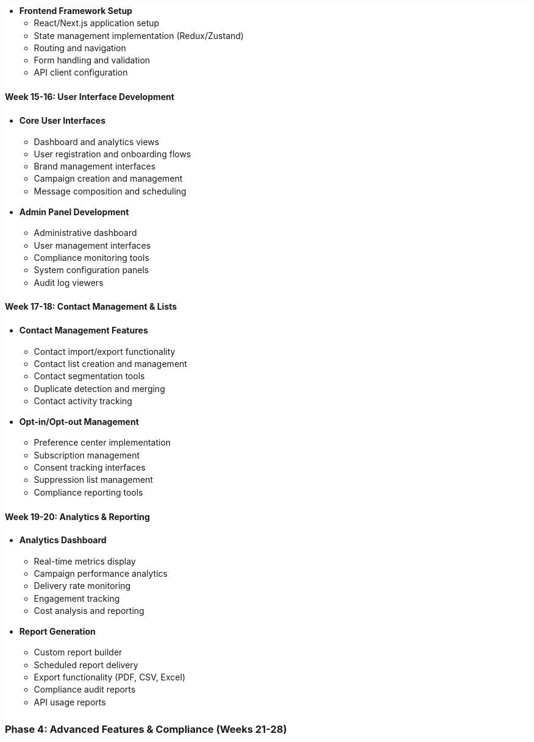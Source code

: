 - **Frontend Framework Setup**
  - React/Next.js application setup
  - State management implementation (Redux/Zustand)
  - Routing and navigation
  - Form handling and validation
  - API client configuration

#### Week 15-16: User Interface Development
- **Core User Interfaces**
  - Dashboard and analytics views
  - User registration and onboarding flows
  - Brand management interfaces
  - Campaign creation and management
  - Message composition and scheduling

- **Admin Panel Development**
  - Administrative dashboard
  - User management interfaces
  - Compliance monitoring tools
  - System configuration panels
  - Audit log viewers

#### Week 17-18: Contact Management & Lists
- **Contact Management Features**
  - Contact import/export functionality
  - Contact list creation and management
  - Contact segmentation tools
  - Duplicate detection and merging
  - Contact activity tracking

- **Opt-in/Opt-out Management**
  - Preference center implementation
  - Subscription management
  - Consent tracking interfaces
  - Suppression list management
  - Compliance reporting tools

#### Week 19-20: Analytics & Reporting
- **Analytics Dashboard**
  - Real-time metrics display
  - Campaign performance analytics
  - Delivery rate monitoring
  - Engagement tracking
  - Cost analysis and reporting

- **Report Generation**
  - Custom report builder
  - Scheduled report delivery
  - Export functionality (PDF, CSV, Excel)
  - Compliance audit reports
  - API usage reports

### Phase 4: Advanced Features & Compliance (Weeks 21-28)
